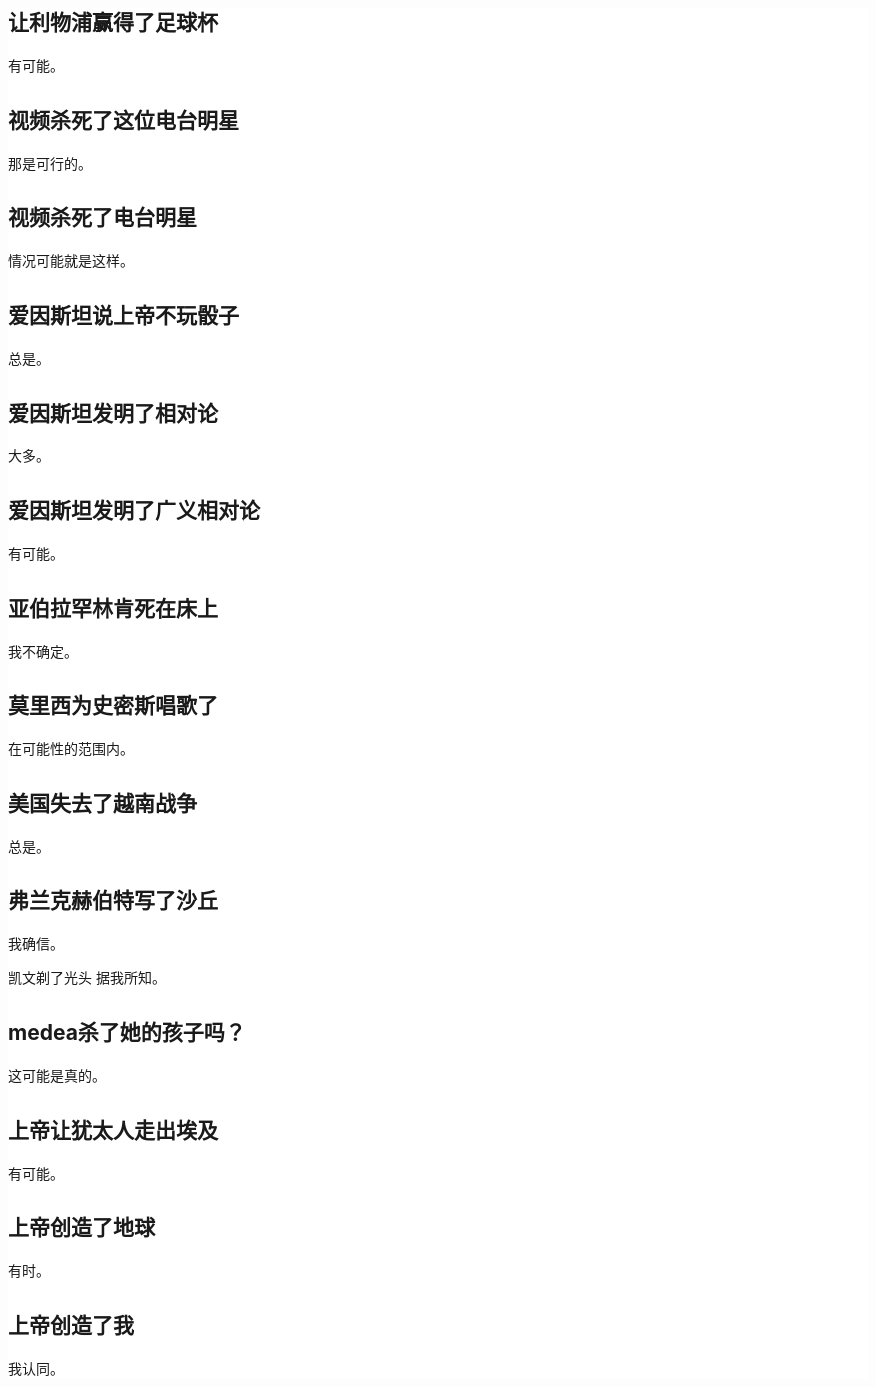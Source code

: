 ## 让利物浦赢得了足球杯
有可能。

## 视频杀死了这位电台明星
那是可行的。

## 视频杀死了电台明星
情况可能就是这样。

## 爱因斯坦说上帝不玩骰子
总是。

## 爱因斯坦发明了相对论
大多。

## 爱因斯坦发明了广义相对论
有可能。

## 亚伯拉罕林肯死在床上
我不确定。

## 莫里西为史密斯唱歌了
在可能性的范围内。

## 美国失去了越南战争
总是。

## 弗兰克赫伯特写了沙丘
我确信。

凯文剃了光头
据我所知。

##  medea杀了她的孩子吗？
这可能是真的。

## 上帝让犹太人走出埃及
有可能。

## 上帝创造了地球
有时。

## 上帝创造了我
我认同。
